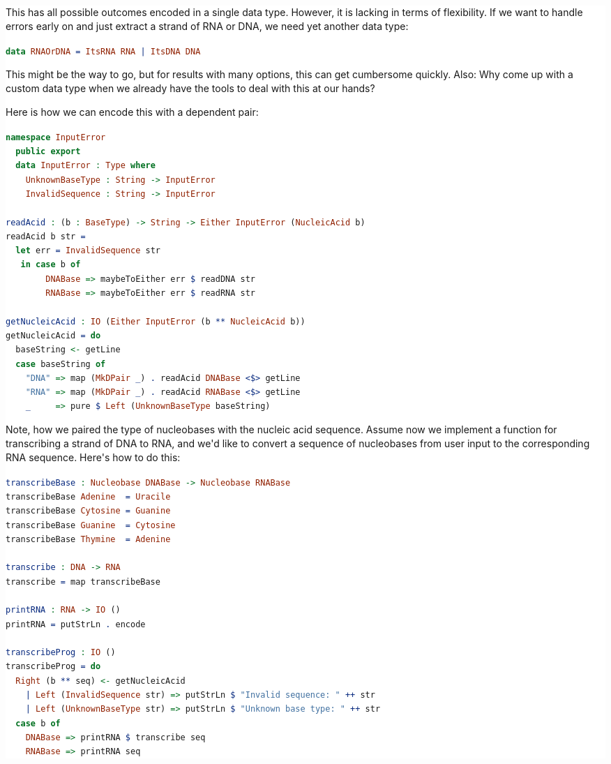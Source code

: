 This has all possible outcomes encoded in a single data type.
However, it is lacking in terms of flexibility. If we want to handle
errors early on and just extract a strand of RNA or DNA, we need
yet another data type:

```idris
data RNAOrDNA = ItsRNA RNA | ItsDNA DNA
```

This might be the way to go, but for results with many options, this
can get cumbersome quickly. Also: Why come up with a custom data type when
we already have the tools to deal with this at our hands?

Here is how we can encode this with a dependent pair:

```idris
namespace InputError
  public export
  data InputError : Type where
    UnknownBaseType : String -> InputError
    InvalidSequence : String -> InputError

readAcid : (b : BaseType) -> String -> Either InputError (NucleicAcid b)
readAcid b str =
  let err = InvalidSequence str
   in case b of
        DNABase => maybeToEither err $ readDNA str
        RNABase => maybeToEither err $ readRNA str

getNucleicAcid : IO (Either InputError (b ** NucleicAcid b))
getNucleicAcid = do
  baseString <- getLine
  case baseString of
    "DNA" => map (MkDPair _) . readAcid DNABase <$> getLine
    "RNA" => map (MkDPair _) . readAcid RNABase <$> getLine
    _     => pure $ Left (UnknownBaseType baseString)
```

Note, how we paired the type of nucleobases with the nucleic acid
sequence. Assume now we implement a function for transcribing
a strand of DNA to RNA, and we'd like to convert a sequence of
nucleobases from user input to the corresponding RNA sequence.
Here's how to do this:

```idris
transcribeBase : Nucleobase DNABase -> Nucleobase RNABase
transcribeBase Adenine  = Uracile
transcribeBase Cytosine = Guanine
transcribeBase Guanine  = Cytosine
transcribeBase Thymine  = Adenine

transcribe : DNA -> RNA
transcribe = map transcribeBase

printRNA : RNA -> IO ()
printRNA = putStrLn . encode

transcribeProg : IO ()
transcribeProg = do
  Right (b ** seq) <- getNucleicAcid
    | Left (InvalidSequence str) => putStrLn $ "Invalid sequence: " ++ str
    | Left (UnknownBaseType str) => putStrLn $ "Unknown base type: " ++ str
  case b of
    DNABase => printRNA $ transcribe seq
    RNABase => printRNA seq
```
